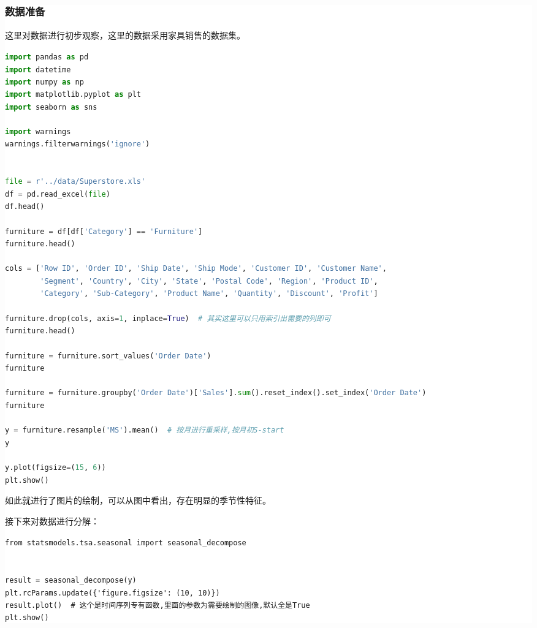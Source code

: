 ### 数据准备

这里对数据进行初步观察，这里的数据采用家具销售的数据集。

```python
import pandas as pd
import datetime
import numpy as np
import matplotlib.pyplot as plt
import seaborn as sns

import warnings
warnings.filterwarnings('ignore')


file = r'../data/Superstore.xls'
df = pd.read_excel(file)
df.head()

furniture = df[df['Category'] == 'Furniture']
furniture.head()

cols = ['Row ID', 'Order ID', 'Ship Date', 'Ship Mode', 'Customer ID', 'Customer Name',
        'Segment', 'Country', 'City', 'State', 'Postal Code', 'Region', 'Product ID',
        'Category', 'Sub-Category', 'Product Name', 'Quantity', 'Discount', 'Profit']
        
furniture.drop(cols, axis=1, inplace=True)  # 其实这里可以只用索引出需要的列即可
furniture.head()

furniture = furniture.sort_values('Order Date')
furniture

furniture = furniture.groupby('Order Date')['Sales'].sum().reset_index().set_index('Order Date')
furniture

y = furniture.resample('MS').mean()  # 按月进行重采样,按月初S-start
y

y.plot(figsize=(15, 6))
plt.show()
```

如此就进行了图片的绘制，可以从图中看出，存在明显的季节性特征。

接下来对数据进行分解：

```
from statsmodels.tsa.seasonal import seasonal_decompose


result = seasonal_decompose(y)
plt.rcParams.update({'figure.figsize': (10, 10)})
result.plot()  # 这个是时间序列专有函数,里面的参数为需要绘制的图像,默认全是True
plt.show()
```

